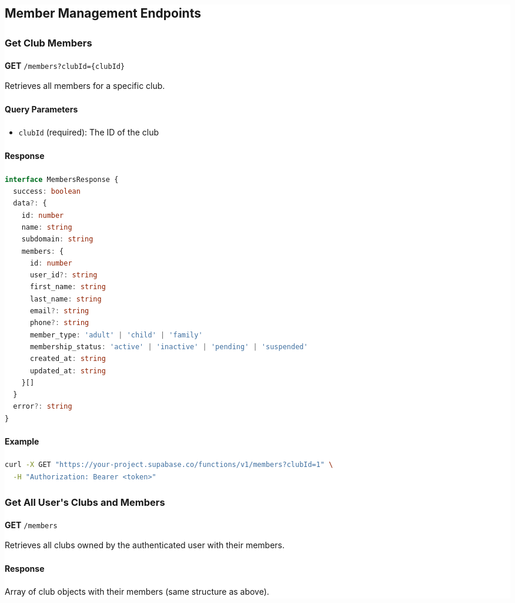 
## Member Management Endpoints

### Get Club Members

**GET** `/members?clubId={clubId}`

Retrieves all members for a specific club.

#### Query Parameters

- `clubId` (required): The ID of the club

#### Response

```typescript
interface MembersResponse {
  success: boolean
  data?: {
    id: number
    name: string
    subdomain: string
    members: {
      id: number
      user_id?: string
      first_name: string
      last_name: string
      email?: string
      phone?: string
      member_type: 'adult' | 'child' | 'family'
      membership_status: 'active' | 'inactive' | 'pending' | 'suspended'
      created_at: string
      updated_at: string
    }[]
  }
  error?: string
}
```

#### Example

```bash
curl -X GET "https://your-project.supabase.co/functions/v1/members?clubId=1" \
  -H "Authorization: Bearer <token>"
```

### Get All User's Clubs and Members

**GET** `/members`

Retrieves all clubs owned by the authenticated user with their members.

#### Response

Array of club objects with their members (same structure as above).
